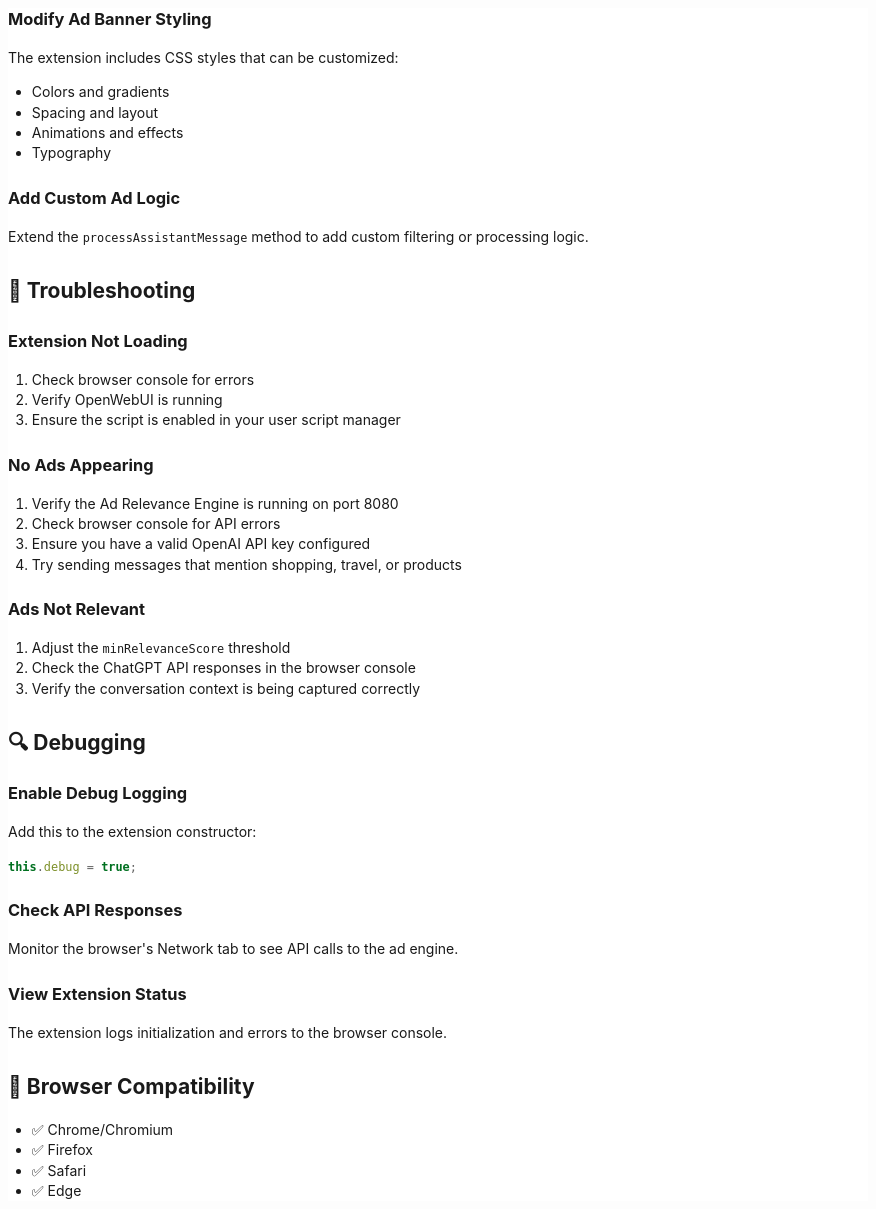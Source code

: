 ### Modify Ad Banner Styling
The extension includes CSS styles that can be customized:
- Colors and gradients
- Spacing and layout
- Animations and effects
- Typography

### Add Custom Ad Logic
Extend the `processAssistantMessage` method to add custom filtering or processing logic.

## 🐛 Troubleshooting

### Extension Not Loading
1. Check browser console for errors
2. Verify OpenWebUI is running
3. Ensure the script is enabled in your user script manager

### No Ads Appearing
1. Verify the Ad Relevance Engine is running on port 8080
2. Check browser console for API errors
3. Ensure you have a valid OpenAI API key configured
4. Try sending messages that mention shopping, travel, or products

### Ads Not Relevant
1. Adjust the `minRelevanceScore` threshold
2. Check the ChatGPT API responses in the browser console
3. Verify the conversation context is being captured correctly

## 🔍 Debugging

### Enable Debug Logging
Add this to the extension constructor:
```javascript
this.debug = true;
```

### Check API Responses
Monitor the browser's Network tab to see API calls to the ad engine.

### View Extension Status
The extension logs initialization and errors to the browser console.

## 📱 Browser Compatibility

- ✅ Chrome/Chromium
- ✅ Firefox
- ✅ Safari
- ✅ Edge
